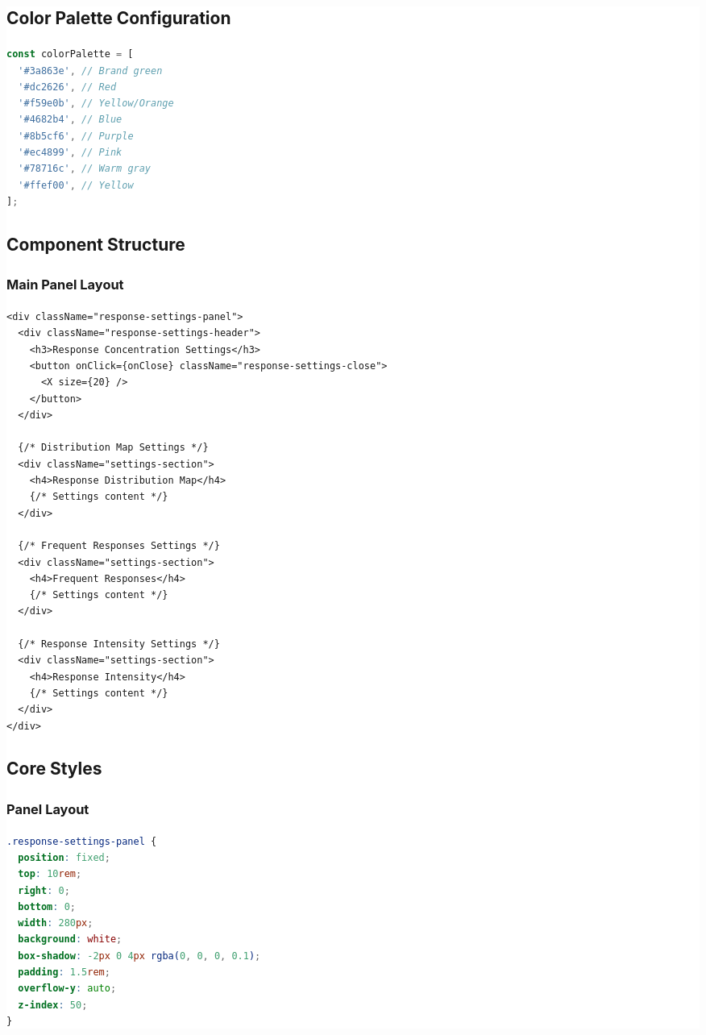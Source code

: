 ## Color Palette Configuration
```typescript
const colorPalette = [
  '#3a863e', // Brand green
  '#dc2626', // Red
  '#f59e0b', // Yellow/Orange
  '#4682b4', // Blue
  '#8b5cf6', // Purple
  '#ec4899', // Pink
  '#78716c', // Warm gray
  '#ffef00', // Yellow
];
```

## Component Structure

### Main Panel Layout
```tsx
<div className="response-settings-panel">
  <div className="response-settings-header">
    <h3>Response Concentration Settings</h3>
    <button onClick={onClose} className="response-settings-close">
      <X size={20} />
    </button>
  </div>

  {/* Distribution Map Settings */}
  <div className="settings-section">
    <h4>Response Distribution Map</h4>
    {/* Settings content */}
  </div>

  {/* Frequent Responses Settings */}
  <div className="settings-section">
    <h4>Frequent Responses</h4>
    {/* Settings content */}
  </div>

  {/* Response Intensity Settings */}
  <div className="settings-section">
    <h4>Response Intensity</h4>
    {/* Settings content */}
  </div>
</div>
```

## Core Styles

### Panel Layout
```css
.response-settings-panel {
  position: fixed;
  top: 10rem;
  right: 0;
  bottom: 0;
  width: 280px;
  background: white;
  box-shadow: -2px 0 4px rgba(0, 0, 0, 0.1);
  padding: 1.5rem;
  overflow-y: auto;
  z-index: 50;
}
```